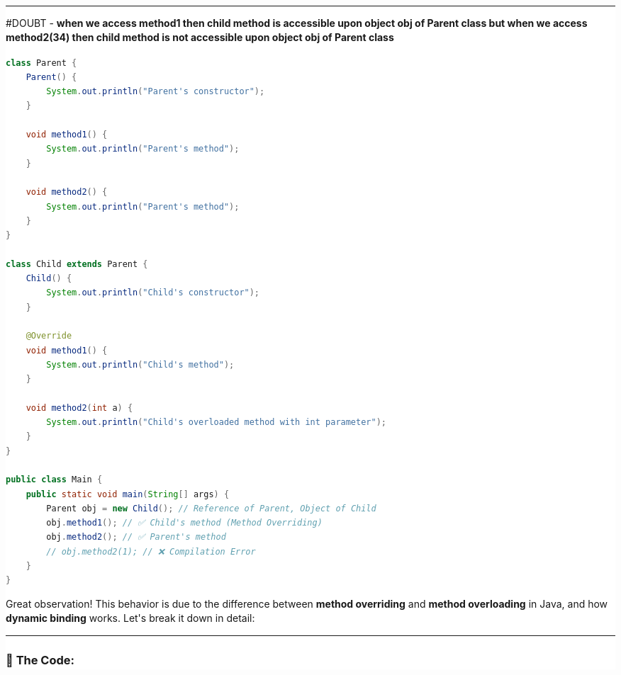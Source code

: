
---

#DOUBT  - **when we access method1 then child method is accessible upon object obj of Parent class but when we access method2(34) then child method is not accessible upon object obj of Parent class**

```java
class Parent {
    Parent() {
        System.out.println("Parent's constructor");
    }
	
    void method1() {
        System.out.println("Parent's method");
    }
	
    void method2() {
        System.out.println("Parent's method");
    }
}

class Child extends Parent {
    Child() {
        System.out.println("Child's constructor");
    }
	
    @Override
    void method1() {
        System.out.println("Child's method");
    }
	
    void method2(int a) {
        System.out.println("Child's overloaded method with int parameter");
    }
}

public class Main {
    public static void main(String[] args) {
        Parent obj = new Child(); // Reference of Parent, Object of Child
        obj.method1(); // ✅ Child's method (Method Overriding)
        obj.method2(); // ✅ Parent's method
        // obj.method2(1); // ❌ Compilation Error
    }
}

```

Great observation! This behavior is due to the difference between **method overriding** and **method overloading** in Java, and how **dynamic binding** works. Let's break it down in detail:

---

### 🚦 **The Code:**
